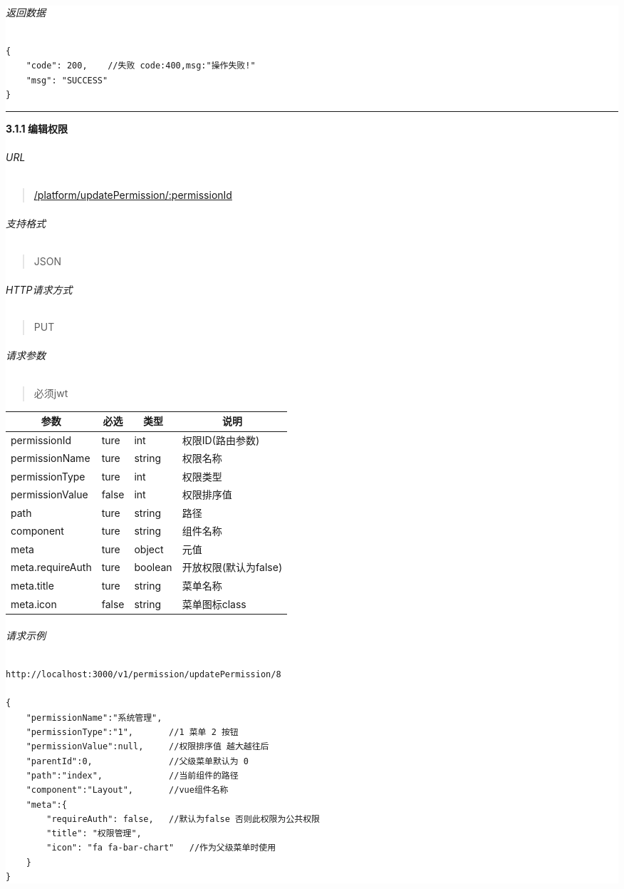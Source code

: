 ###### 返回数据

```
{
    "code": 200,    //失败 code:400,msg:"操作失败!"
    "msg": "SUCCESS"
}
```
---

**3.1.1 编辑权限**

###### URL
> [/platform/updatePermission/:permissionId](/platform/updatePermission/:permissionId)

###### 支持格式
> JSON

###### HTTP请求方式
> PUT

###### 请求参数

> 必须jwt

参数             | 必选  | 类型      | 说明                    |
---              |---    |---        |---                      |
permissionId     | ture  | int       | 权限ID(路由参数)        |
permissionName   | ture  | string    | 权限名称                |
permissionType   | ture  | int       | 权限类型                |
permissionValue  | false | int       | 权限排序值              |
path             | ture  | string    | 路径                    |
component        | ture  | string    | 组件名称                |
meta             | ture  | object    | 元值                    |
meta.requireAuth | ture  | boolean   | 开放权限(默认为false)   |
meta.title       | ture  | string    | 菜单名称                |
meta.icon        | false | string    | 菜单图标class           |

###### 请求示例

```
http://localhost:3000/v1/permission/updatePermission/8

{
	"permissionName":"系统管理",
	"permissionType":"1",       //1 菜单 2 按钮
	"permissionValue":null,     //权限排序值 越大越往后
	"parentId":0,               //父级菜单默认为 0
	"path":"index",             //当前组件的路径
	"component":"Layout",       //vue组件名称
	"meta":{
	    "requireAuth": false,   //默认为false 否则此权限为公共权限
	    "title": "权限管理",
	    "icon": "fa fa-bar-chart"   //作为父级菜单时使用
	}
}
```
